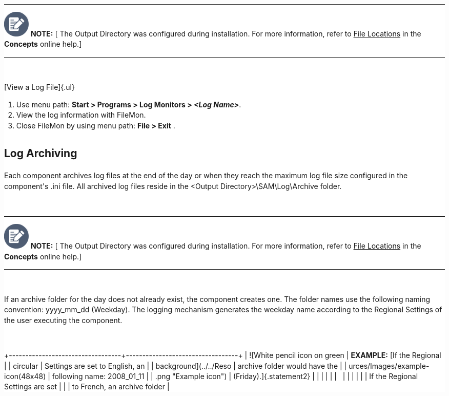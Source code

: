   ----------------------------------------------------------------------------------------------------------------------------- ---------------------------------------------------------------------------------------------------------------------------------------------------------------------------------------------------------------------
  ![White pencil/paper icon on gray circular background](../../Resources/Images/note-icon(48x48).png "Note icon")   **NOTE:** [ The Output Directory was configured during installation. For more information, refer to [File Locations](../Concepts/File-Locations.md) in the **Concepts** online help.]
  ----------------------------------------------------------------------------------------------------------------------------- ---------------------------------------------------------------------------------------------------------------------------------------------------------------------------------------------------------------------

 

[View a Log File]{.ul} 
1.  Use menu path: **Start \> Programs \> Log Monitors \> *\<Log
    Name\>***.
2.  View the log information with FileMon.
3.  Close FileMon by using menu path: **File \> Exit** .

## Log Archiving

Each component archives log files at the end of the day or when they
reach the maximum log file size configured in the component\'s .ini
file. All archived log files reside in the \<Output
Directory\>\\SAM\\Log\\Archive folder.

 

  ----------------------------------------------------------------------------------------------------------------------------- ---------------------------------------------------------------------------------------------------------------------------------------------------------------------------------------------------------------------
  ![White pencil/paper icon on gray circular background](../../Resources/Images/note-icon(48x48).png "Note icon")   **NOTE:** [ The Output Directory was configured during installation. For more information, refer to [File Locations](../Concepts/File-Locations.md) in the **Concepts** online help.]
  ----------------------------------------------------------------------------------------------------------------------------- ---------------------------------------------------------------------------------------------------------------------------------------------------------------------------------------------------------------------

 

If an archive folder for the day does not already exist, the component
creates one. The folder names use the following naming convention:
yyyy_mm_dd (Weekday). The logging mechanism generates the weekday name
according to the Regional Settings of the user executing the component.

 

+----------------------------------+----------------------------------+
| ![White pencil icon on green     | **EXAMPLE:** [If the Regional    | | circular                         | Settings are set to English, an  |
| background](../../Reso           | archive folder would have the    |
| urces/Images/example-icon(48x48) | following name: 2008_01_11       |
| .png "Example icon") | (Friday).]{.statement2}          |
|                                  |                                  |
|                                  |                                  |
|                                  |                                  |
|                                  | If the Regional Settings are set |
|                                  | to French, an archive folder     |